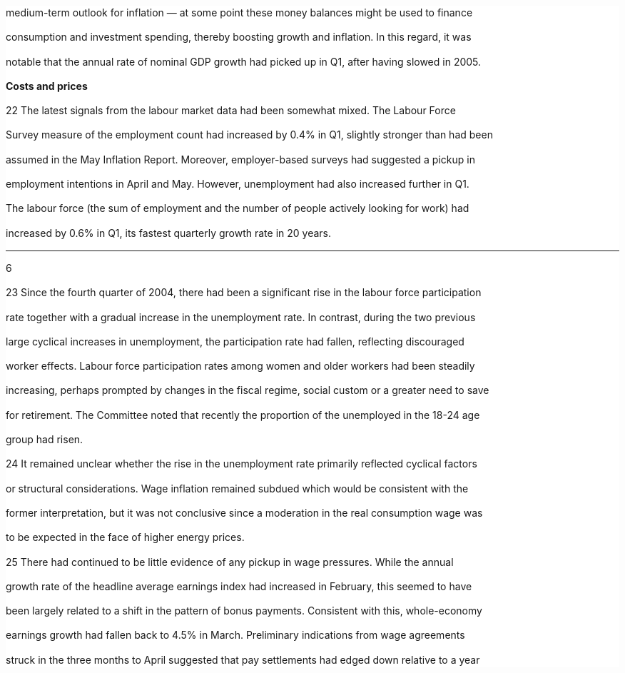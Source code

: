 medium-term outlook for inflation — at some point these money balances might be used to finance

consumption and investment spending, thereby boosting growth and inflation. In this regard, it was

notable that the annual rate of nominal GDP growth had picked up in Q1, after having slowed in 2005.

**Costs and prices**

22 The latest signals from the labour market data had been somewhat mixed. The Labour Force

Survey measure of the employment count had increased by 0.4% in Q1, slightly stronger than had been

assumed in the May Inflation Report. Moreover, employer-based surveys had suggested a pickup in

employment intentions in April and May. However, unemployment had also increased further in Q1.

The labour force (the sum of employment and the number of people actively looking for work) had

increased by 0.6% in Q1, its fastest quarterly growth rate in 20 years.


-----

6

23 Since the fourth quarter of 2004, there had been a significant rise in the labour force participation

rate together with a gradual increase in the unemployment rate. In contrast, during the two previous

large cyclical increases in unemployment, the participation rate had fallen, reflecting discouraged

worker effects. Labour force participation rates among women and older workers had been steadily

increasing, perhaps prompted by changes in the fiscal regime, social custom or a greater need to save

for retirement. The Committee noted that recently the proportion of the unemployed in the 18-24 age

group had risen.

24 It remained unclear whether the rise in the unemployment rate primarily reflected cyclical factors

or structural considerations. Wage inflation remained subdued which would be consistent with the

former interpretation, but it was not conclusive since a moderation in the real consumption wage was

to be expected in the face of higher energy prices.

25 There had continued to be little evidence of any pickup in wage pressures. While the annual

growth rate of the headline average earnings index had increased in February, this seemed to have

been largely related to a shift in the pattern of bonus payments. Consistent with this, whole-economy

earnings growth had fallen back to 4.5% in March. Preliminary indications from wage agreements

struck in the three months to April suggested that pay settlements had edged down relative to a year
